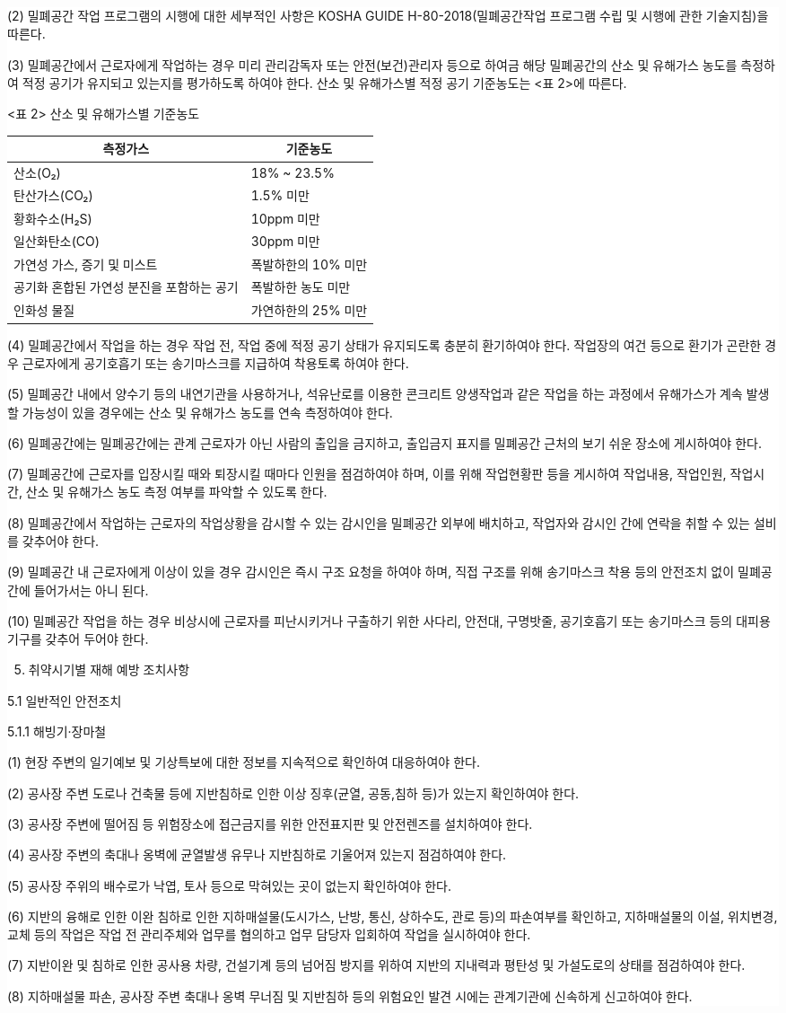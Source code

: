 (2) 밀폐공간 작업 프로그램의 시행에 대한 세부적인 사항은 KOSHA GUIDE H-80-2018(밀폐공간작업 프로그램 수립 및 시행에 관한 기술지침)을 따른다.

(3) 밀폐공간에서 근로자에게 작업하는 경우 미리 관리감독자 또는 안전(보건)관리자 등으로 하여금 해당 밀폐공간의 산소 및 유해가스 농도를 측정하여 적정 공기가 유지되고 있는지를 평가하도록 하여야 한다. 산소 및 유해가스별 적정 공기 기준농도는 <표 2>에 따른다.

<표 2> 산소 및 유해가스별 기준농도

| 측정가스          | 기준농도          |
|------------------|------------------|
| 산소(O₂)         | 18% ~ 23.5%      |
| 탄산가스(CO₂)     | 1.5% 미만         |
| 황화수소(H₂S)    | 10ppm 미만        |
| 일산화탄소(CO)   | 30ppm 미만        |
| 가연성 가스, 증기 및 미스트 | 폭발하한의 10% 미만 |
| 공기화 혼합된 가연성 분진을 포함하는 공기 | 폭발하한 농도 미만 |
| 인화성 물질      | 가연하한의 25% 미만 |

(4) 밀폐공간에서 작업을 하는 경우 작업 전, 작업 중에 적정 공기 상태가 유지되도록 충분히 환기하여야 한다. 작업장의 여건 등으로 환기가 곤란한 경우 근로자에게 공기호흡기 또는 송기마스크를 지급하여 착용토록 하여야 한다.

(5) 밀폐공간 내에서 양수기 등의 내연기관을 사용하거나, 석유난로를 이용한 콘크리트 양생작업과 같은 작업을 하는 과정에서 유해가스가 계속 발생할 가능성이 있을 경우에는 산소 및 유해가스 농도를 연속 측정하여야 한다.

(6) 밀폐공간에는 밀폐공간에는 관계 근로자가 아닌 사람의 출입을 금지하고, 출입금지 표지를 밀폐공간 근처의 보기 쉬운 장소에 게시하여야 한다.

(7) 밀폐공간에 근로자를 입장시킬 때와 퇴장시킬 때마다 인원을 점검하여야 하며, 이를 위해 작업현황판 등을 게시하여 작업내용, 작업인원, 작업시간, 산소 및 유해가스 농도 측정 여부를 파악할 수 있도록 한다.

(8) 밀폐공간에서 작업하는 근로자의 작업상황을 감시할 수 있는 감시인을 밀폐공간 외부에 배치하고, 작업자와 감시인 간에 연락을 취할 수 있는 설비를 갖추어야 한다.

(9) 밀폐공간 내 근로자에게 이상이 있을 경우 감시인은 즉시 구조 요청을 하여야 하며, 직접 구조를 위해 송기마스크 착용 등의 안전조치 없이 밀폐공간에 들어가서는 아니 된다.

(10) 밀폐공간 작업을 하는 경우 비상시에 근로자를 피난시키거나 구출하기 위한 사다리, 안전대, 구명밧줄, 공기호흡기 또는 송기마스크 등의 대피용 기구를 갖추어 두어야 한다.

5. 취약시기별 재해 예방 조치사항

5.1 일반적인 안전조치

5.1.1 해빙기·장마철

(1) 현장 주변의 일기예보 및 기상특보에 대한 정보를 지속적으로 확인하여 대응하여야 한다.

(2) 공사장 주변 도로나 건축물 등에 지반침하로 인한 이상 징후(균열, 공동,침하 등)가 있는지 확인하여야 한다.

(3) 공사장 주변에 떨어짐 등 위험장소에 접근금지를 위한 안전표지판 및 안전렌즈를 설치하여야 한다.

(4) 공사장 주변의 축대나 옹벽에 균열발생 유무나 지반침하로 기울어져 있는지 점검하여야 한다.

(5) 공사장 주위의 배수로가 낙엽, 토사 등으로 막혀있는 곳이 없는지 확인하여야 한다.

(6) 지반의 융해로 인한 이완 침하로 인한 지하매설물(도시가스, 난방, 통신, 상하수도, 관로 등)의 파손여부를 확인하고, 지하매설물의 이설, 위치변경, 교체 등의 작업은 작업 전 관리주체와 업무를 협의하고 업무 담당자 입회하여 작업을 실시하여야 한다.

(7) 지반이완 및 침하로 인한 공사용 차량, 건설기계 등의 넘어짐 방지를 위하여 지반의 지내력과 평탄성 및 가설도로의 상태를 점검하여야 한다.

(8) 지하매설물 파손, 공사장 주변 축대나 옹벽 무너짐 및 지반침하 등의 위험요인 발견 시에는 관계기관에 신속하게 신고하여야 한다.
